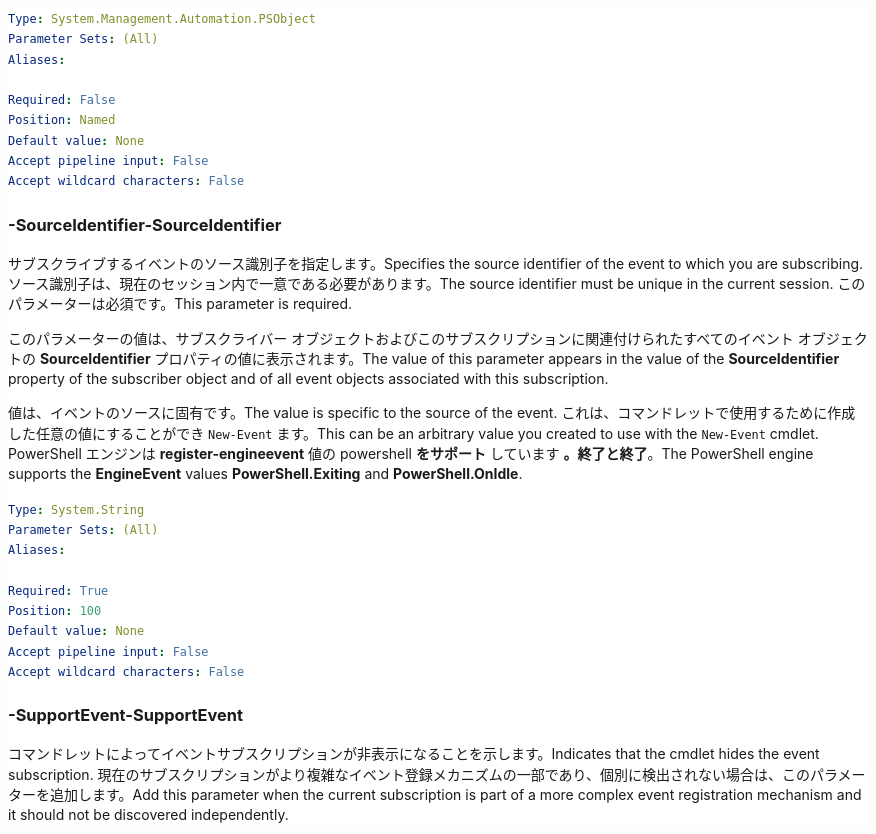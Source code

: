 ```yaml
Type: System.Management.Automation.PSObject
Parameter Sets: (All)
Aliases:

Required: False
Position: Named
Default value: None
Accept pipeline input: False
Accept wildcard characters: False
```

### <span data-ttu-id="d0084-160">-SourceIdentifier</span><span class="sxs-lookup"><span data-stu-id="d0084-160">-SourceIdentifier</span></span>

<span data-ttu-id="d0084-161">サブスクライブするイベントのソース識別子を指定します。</span><span class="sxs-lookup"><span data-stu-id="d0084-161">Specifies the source identifier of the event to which you are subscribing.</span></span> <span data-ttu-id="d0084-162">ソース識別子は、現在のセッション内で一意である必要があります。</span><span class="sxs-lookup"><span data-stu-id="d0084-162">The source identifier must be unique in the current session.</span></span> <span data-ttu-id="d0084-163">このパラメーターは必須です。</span><span class="sxs-lookup"><span data-stu-id="d0084-163">This parameter is required.</span></span>

<span data-ttu-id="d0084-164">このパラメーターの値は、サブスクライバー オブジェクトおよびこのサブスクリプションに関連付けられたすべてのイベント オブジェクトの **SourceIdentifier** プロパティの値に表示されます。</span><span class="sxs-lookup"><span data-stu-id="d0084-164">The value of this parameter appears in the value of the **SourceIdentifier** property of the subscriber object and of all event objects associated with this subscription.</span></span>

<span data-ttu-id="d0084-165">値は、イベントのソースに固有です。</span><span class="sxs-lookup"><span data-stu-id="d0084-165">The value is specific to the source of the event.</span></span> <span data-ttu-id="d0084-166">これは、コマンドレットで使用するために作成した任意の値にすることができ `New-Event` ます。</span><span class="sxs-lookup"><span data-stu-id="d0084-166">This can be an arbitrary value you created to use with the `New-Event` cmdlet.</span></span> <span data-ttu-id="d0084-167">PowerShell エンジンは **register-engineevent** 値の powershell **をサポート** しています **。終了と終了**。</span><span class="sxs-lookup"><span data-stu-id="d0084-167">The PowerShell engine supports the **EngineEvent** values **PowerShell.Exiting** and **PowerShell.OnIdle**.</span></span>

```yaml
Type: System.String
Parameter Sets: (All)
Aliases:

Required: True
Position: 100
Default value: None
Accept pipeline input: False
Accept wildcard characters: False
```

### <span data-ttu-id="d0084-168">-SupportEvent</span><span class="sxs-lookup"><span data-stu-id="d0084-168">-SupportEvent</span></span>

<span data-ttu-id="d0084-169">コマンドレットによってイベントサブスクリプションが非表示になることを示します。</span><span class="sxs-lookup"><span data-stu-id="d0084-169">Indicates that the cmdlet hides the event subscription.</span></span> <span data-ttu-id="d0084-170">現在のサブスクリプションがより複雑なイベント登録メカニズムの一部であり、個別に検出されない場合は、このパラメーターを追加します。</span><span class="sxs-lookup"><span data-stu-id="d0084-170">Add this parameter when the current subscription is part of a more complex event registration mechanism and it should not be discovered independently.</span></span>
